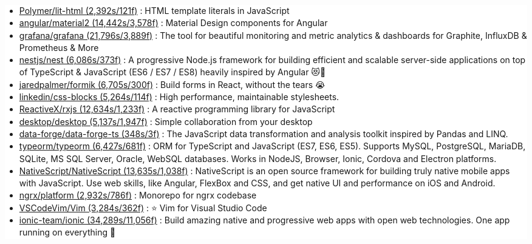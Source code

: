 * [Polymer/lit-html (2,392s/121f)](https://github.com/Polymer/lit-html) : HTML template literals in JavaScript
* [angular/material2 (14,442s/3,578f)](https://github.com/angular/material2) : Material Design components for Angular
* [grafana/grafana (21,796s/3,889f)](https://github.com/grafana/grafana) : The tool for beautiful monitoring and metric analytics & dashboards for Graphite, InfluxDB & Prometheus & More
* [nestjs/nest (6,086s/373f)](https://github.com/nestjs/nest) : A progressive Node.js framework for building efficient and scalable server-side applications on top of TypeScript & JavaScript (ES6 / ES7 / ES8) heavily inspired by Angular 😻🚀
* [jaredpalmer/formik (6,705s/300f)](https://github.com/jaredpalmer/formik) : Build forms in React, without the tears 😭
* [linkedin/css-blocks (5,264s/114f)](https://github.com/linkedin/css-blocks) : High performance, maintainable stylesheets.
* [ReactiveX/rxjs (12,634s/1,233f)](https://github.com/ReactiveX/rxjs) : A reactive programming library for JavaScript
* [desktop/desktop (5,137s/1,947f)](https://github.com/desktop/desktop) : Simple collaboration from your desktop
* [data-forge/data-forge-ts (348s/3f)](https://github.com/data-forge/data-forge-ts) : The JavaScript data transformation and analysis toolkit inspired by Pandas and LINQ.
* [typeorm/typeorm (6,427s/681f)](https://github.com/typeorm/typeorm) : ORM for TypeScript and JavaScript (ES7, ES6, ES5). Supports MySQL, PostgreSQL, MariaDB, SQLite, MS SQL Server, Oracle, WebSQL databases. Works in NodeJS, Browser, Ionic, Cordova and Electron platforms.
* [NativeScript/NativeScript (13,635s/1,038f)](https://github.com/NativeScript/NativeScript) : NativeScript is an open source framework for building truly native mobile apps with JavaScript. Use web skills, like Angular, FlexBox and CSS, and get native UI and performance on iOS and Android.
* [ngrx/platform (2,932s/786f)](https://github.com/ngrx/platform) : Monorepo for ngrx codebase
* [VSCodeVim/Vim (3,284s/362f)](https://github.com/VSCodeVim/Vim) : ⭐️ Vim for Visual Studio Code
* [ionic-team/ionic (34,289s/11,056f)](https://github.com/ionic-team/ionic) : Build amazing native and progressive web apps with open web technologies. One app running on everything 🎉
